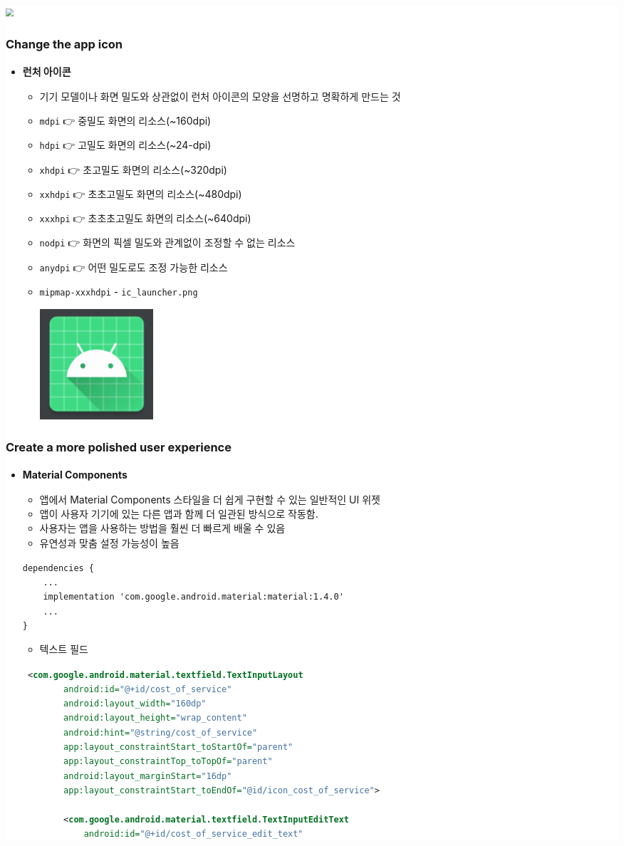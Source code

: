 <img src="E:\#Summer_Coding_2021\img\Unit2-Pathway2-3_장유진.png" style="zoom:70%;" />

### Change the app icon

- **런처 아이콘**

  - 기기 모델이나 화면 밀도와 상관없이 런처 아이콘의 모양을 선명하고 명확하게 만드는 것 

  - `mdpi` :point_right: 중밀도 화면의 리소스(~160dpi)

  - `hdpi` :point_right: 고밀도 화면의 리소스(~24-dpi)

  - `xhdpi` :point_right: 초고밀도 화면의 리소스(~320dpi)

  - `xxhdpi` :point_right: 초초고밀도 화면의 리소스(~480dpi)

  - `xxxhpi` :point_right: 초초초고밀도 화면의 리소스(~640dpi)

  - `nodpi` :point_right: 화면의 픽셀 밀도와 관계없이 조정할 수 없는 리소스

  - `anydpi` :point_right: 어떤 밀도로도 조정 가능한 리소스

  - `mipmap-xxxhdpi` - `ic_launcher.png`

    <img src="img\Unit2-Pathway2-4_장유진.png" style="zoom:70%;" />

### Create a more polished user experience

- **Material Components**

  - 앱에서 Material Components 스타일을 더 쉽게 구현할 수 있는 일반적인 UI 위젯
  - 앱이 사용자 기기에 있는 다른 앱과 함께 더 일관된 방식으로 작동함.
  - 사용자는 앱을 사용하는 방법을 훨씬 더 빠르게 배울 수 있음
  - 유연성과 맞춤 설정 가능성이 높음

  ```xml
  dependencies {
      ...
      implementation 'com.google.android.material:material:1.4.0'
      ...
  }
  ```

  - 텍스트 필드

  ```xml
   <com.google.android.material.textfield.TextInputLayout
          android:id="@+id/cost_of_service"
          android:layout_width="160dp"
          android:layout_height="wrap_content"
          android:hint="@string/cost_of_service"
          app:layout_constraintStart_toStartOf="parent"
          app:layout_constraintTop_toTopOf="parent"
          android:layout_marginStart="16dp"
          app:layout_constraintStart_toEndOf="@id/icon_cost_of_service">
  
          <com.google.android.material.textfield.TextInputEditText
              android:id="@+id/cost_of_service_edit_text"
  ```